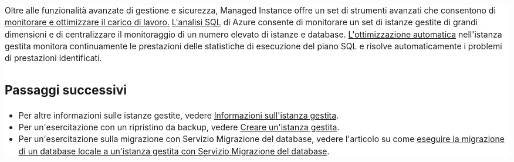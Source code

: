 Oltre alle funzionalità avanzate di gestione e sicurezza, Managed Instance offre un set di strumenti avanzati che consentono di [monitorare e ottimizzare il carico di lavoro.](sql-database-monitor-tune-overview.md) [L'analisi SQL](https://docs.microsoft.com/azure/azure-monitor/insights/azure-sql) di Azure consente di monitorare un set di istanze gestite di grandi dimensioni e di centralizzare il monitoraggio di un numero elevato di istanze e database. [L'ottimizzazione automatica](https://docs.microsoft.com/sql/relational-databases/automatic-tuning/automatic-tuning#automatic-plan-correction) nell'istanza gestita monitora continuamente le prestazioni delle statistiche di esecuzione del piano SQL e risolve automaticamente i problemi di prestazioni identificati.

## <a name="next-steps"></a>Passaggi successivi

- Per altre informazioni sulle istanze gestite, vedere [Informazioni sull'istanza gestita](sql-database-managed-instance.md).
- Per un'esercitazione con un ripristino da backup, vedere [Creare un'istanza gestita](sql-database-managed-instance-get-started.md).
- Per un'esercitazione sulla migrazione con Servizio Migrazione del database, vedere l'articolo su come [eseguire la migrazione di un database locale a un'istanza gestita con Servizio Migrazione del database](../dms/tutorial-sql-server-to-managed-instance.md).  
